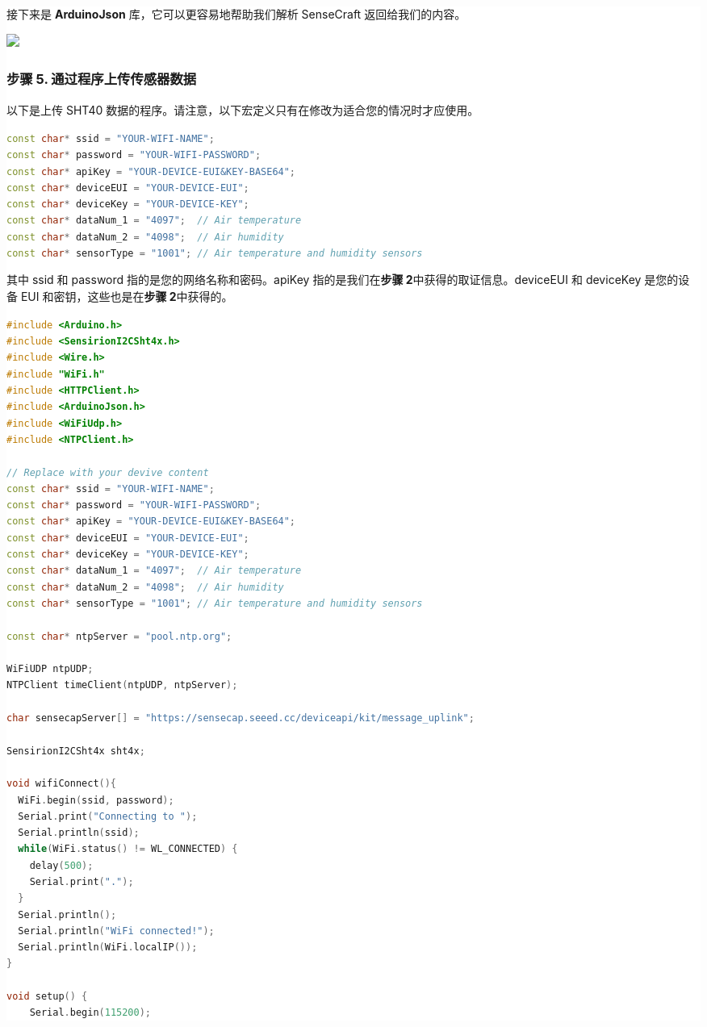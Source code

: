 接下来是 **ArduinoJson** 库，它可以更容易地帮助我们解析 SenseCraft 返回给我们的内容。

<div style={{textAlign:'center'}}><img src="https://files.seeedstudio.com/wiki/xiao-connect-sensecap/10.png" style={{width:1000, height:'auto'}}/></div>

### 步骤 5. 通过程序上传传感器数据

以下是上传 SHT40 数据的程序。请注意，以下宏定义只有在修改为适合您的情况时才应使用。

```cpp
const char* ssid = "YOUR-WIFI-NAME";
const char* password = "YOUR-WIFI-PASSWORD";
const char* apiKey = "YOUR-DEVICE-EUI&KEY-BASE64";
const char* deviceEUI = "YOUR-DEVICE-EUI";
const char* deviceKey = "YOUR-DEVICE-KEY";
const char* dataNum_1 = "4097";  // Air temperature
const char* dataNum_2 = "4098";  // Air humidity
const char* sensorType = "1001"; // Air temperature and humidity sensors
```

其中 ssid 和 password 指的是您的网络名称和密码。apiKey 指的是我们在**步骤 2**中获得的取证信息。deviceEUI 和 deviceKey 是您的设备 EUI 和密钥，这些也是在**步骤 2**中获得的。

```cpp
#include <Arduino.h>
#include <SensirionI2CSht4x.h>
#include <Wire.h>
#include "WiFi.h"
#include <HTTPClient.h>
#include <ArduinoJson.h>
#include <WiFiUdp.h>
#include <NTPClient.h>

// Replace with your devive content
const char* ssid = "YOUR-WIFI-NAME";
const char* password = "YOUR-WIFI-PASSWORD";
const char* apiKey = "YOUR-DEVICE-EUI&KEY-BASE64";
const char* deviceEUI = "YOUR-DEVICE-EUI";
const char* deviceKey = "YOUR-DEVICE-KEY";
const char* dataNum_1 = "4097";  // Air temperature
const char* dataNum_2 = "4098";  // Air humidity
const char* sensorType = "1001"; // Air temperature and humidity sensors

const char* ntpServer = "pool.ntp.org";

WiFiUDP ntpUDP;
NTPClient timeClient(ntpUDP, ntpServer);

char sensecapServer[] = "https://sensecap.seeed.cc/deviceapi/kit/message_uplink";

SensirionI2CSht4x sht4x;

void wifiConnect(){
  WiFi.begin(ssid, password);
  Serial.print("Connecting to ");
  Serial.println(ssid);
  while(WiFi.status() != WL_CONNECTED) {
    delay(500);
    Serial.print(".");
  }
  Serial.println();
  Serial.println("WiFi connected!");
  Serial.println(WiFi.localIP());
}

void setup() {
    Serial.begin(115200);
```